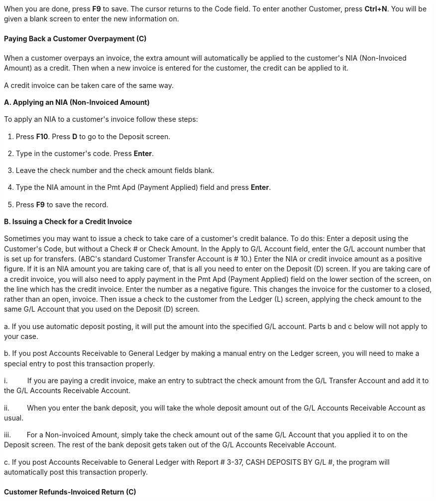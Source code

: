 When you are done, press **F9** to save. The cursor returns to the Code field. To enter another Customer, press **Ctrl+N**. You will be given a blank screen to enter the new information on.     
  
#### Paying Back a Customer Overpayment (C)     
  
When a customer overpays an invoice, the extra amount will automatically be applied to the customer's NIA (Non-Invoiced Amount) as a credit. Then when a new invoice is entered for the customer, the credit can be applied to it.     
  
A credit invoice can be taken care of the same way.     
  
**A. Applying an NIA (Non-Invoiced Amount)**    
  
To apply an NIA to a customer's invoice follow these steps:     
  
1. Press **F10**. Press **D** to go to the Deposit screen.     
  
2. Type in the customer's code. Press **Enter**.     
  
3. Leave the check number and the check amount fields blank.     
  
4. Type the NIA amount in the Pmt Apd (Payment Applied) field and press **Enter**.     
  
5. Press **F9** to save the record.     
  
**B. Issuing a Check for a Credit Invoice**    
  
Sometimes you may want to issue a check to take care of a customer's credit balance. To do this:      Enter a deposit      using the Customer's Code, but without a Check # or Check Amount.        In the Apply to      G/L Account field, enter the G/L account number that is set up for      transfers. (ABC's standard Customer Transfer Account is # 10.)        Enter the NIA or      credit invoice amount as a positive figure.        If it is an NIA amount you are taking care of, that is all you need to      enter on the Deposit (D) screen. If you are taking care of a credit      invoice, you will also need to apply payment in the Pmt Apd (Payment      Applied) field on the lower section of the screen, on the line which has      the credit invoice. Enter the number as a negative figure. This changes the      invoice for the customer to a closed, rather than an open, invoice.             Then issue a      check to the customer from the Ledger (L) screen, applying the check      amount to the same G/L Account that you used on the Deposit (D) screen.      
  
a. If you use automatic deposit posting, it will put the amount into the specified G/L account. Parts b and c below will not apply to your case.     
  
b. If you post Accounts Receivable to General Ledger by making a manual entry on the Ledger screen, you will need to make a special entry to post this transaction properly.     
  
i.          If you are paying a credit invoice, make an entry to subtract the check amount from the G/L Transfer Account and add it to the G/L Accounts Receivable Account.     
  
ii.         When you enter the bank deposit, you will take the whole deposit amount out of the G/L Accounts Receivable Account as usual.     
  
iii.        For a Non-invoiced Amount, simply take the check amount out of the same G/L Account that you applied it to on the Deposit screen. The rest of the bank deposit gets taken out of the G/L Accounts Receivable Account.     
  
c. If you post Accounts Receivable to General Ledger with Report # 3-37, CASH DEPOSITS BY G/L #, the program will automatically post this transaction properly.     
  
#### Customer Refunds-Invoiced Return (C)     
  